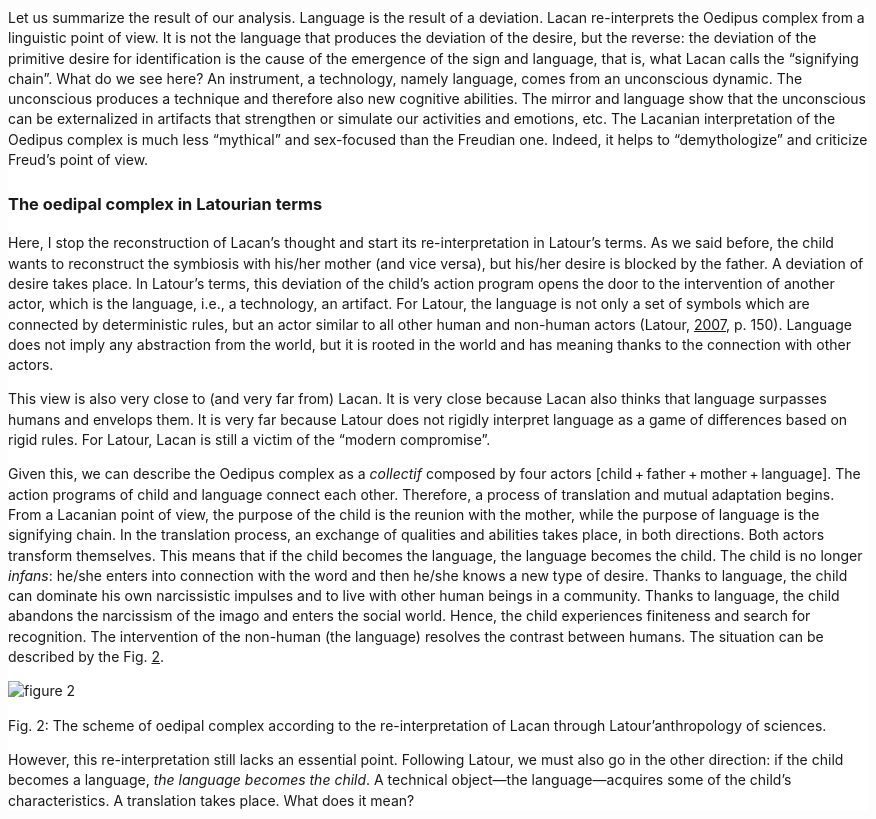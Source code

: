 Let us summarize the result of our analysis. Language is the result of a deviation. Lacan re-interprets the Oedipus complex from a linguistic point of view. It is not the language that produces the deviation of the desire, but the reverse: the deviation of the primitive desire for identification is the cause of the emergence of the sign and language, that is, what Lacan calls the “signifying chain”. What do we see here? An instrument, a technology, namely language, comes from an unconscious dynamic. The unconscious produces a technique and therefore also new cognitive abilities. The mirror and language show that the unconscious can be externalized in artifacts that strengthen or simulate our activities and emotions, etc. The Lacanian interpretation of the Oedipus complex is much less “mythical” and sex-focused than the Freudian one. Indeed, it helps to “demythologize” and criticize Freud’s point of view.

### The oedipal complex in Latourian terms

Here, I stop the reconstruction of Lacan’s thought and start its re-interpretation in Latour’s terms. As we said before, the child wants to reconstruct the symbiosis with his/her mother (and vice versa), but his/her desire is blocked by the father. A deviation of desire takes place. In Latour’s terms, this deviation of the child’s action program opens the door to the intervention of another actor, which is the language, i.e., a technology, an artifact. For Latour, the language is not only a set of symbols which are connected by deterministic rules, but an actor similar to all other human and non-human actors (Latour, [2007](https://www.nature.com/articles/s41599-020-0445-0#ref-CR32 "Latour B (2007) L’espoir de Pandore. La Découverte, Paris, (Ist edn. 1999)"), p. 150). Language does not imply any abstraction from the world, but it is rooted in the world and has meaning thanks to the connection with other actors.

This view is also very close to (and very far from) Lacan. It is very close because Lacan also thinks that language surpasses humans and envelops them. It is very far because Latour does not rigidly interpret language as a game of differences based on rigid rules. For Latour, Lacan is still a victim of the “modern compromise”.

Given this, we can describe the Oedipus complex as a *collectif* composed by four actors \[child + father + mother + language\]. The action programs of child and language connect each other. Therefore, a process of translation and mutual adaptation begins. From a Lacanian point of view, the purpose of the child is the reunion with the mother, while the purpose of language is the signifying chain. In the translation process, an exchange of qualities and abilities takes place, in both directions. Both actors transform themselves. This means that if the child becomes the language, the language becomes the child. The child is no longer *infans*: he/she enters into connection with the word and then he/she knows a new type of desire. Thanks to language, the child can dominate his own narcissistic impulses and to live with other human beings in a community. Thanks to language, the child abandons the narcissism of the imago and enters the social world. Hence, the child experiences finiteness and search for recognition. The intervention of the non-human (the language) resolves the contrast between humans. The situation can be described by the Fig. [2](https://www.nature.com/articles/s41599-020-0445-0#Fig2).

![figure 2](https://media.springernature.com/lw685/springer-static/image/art%3A10.1057%2Fs41599-020-0445-0/MediaObjects/41599_2020_445_Fig2_HTML.png?as=webp)

Fig. 2: The scheme of oedipal complex according to the re-interpretation of Lacan through Latour’anthropology of sciences.

However, this re-interpretation still lacks an essential point. Following Latour, we must also go in the other direction: if the child becomes a language, *the language becomes the child*. A technical object—the language—acquires some of the child’s characteristics. A translation takes place. What does it mean?
